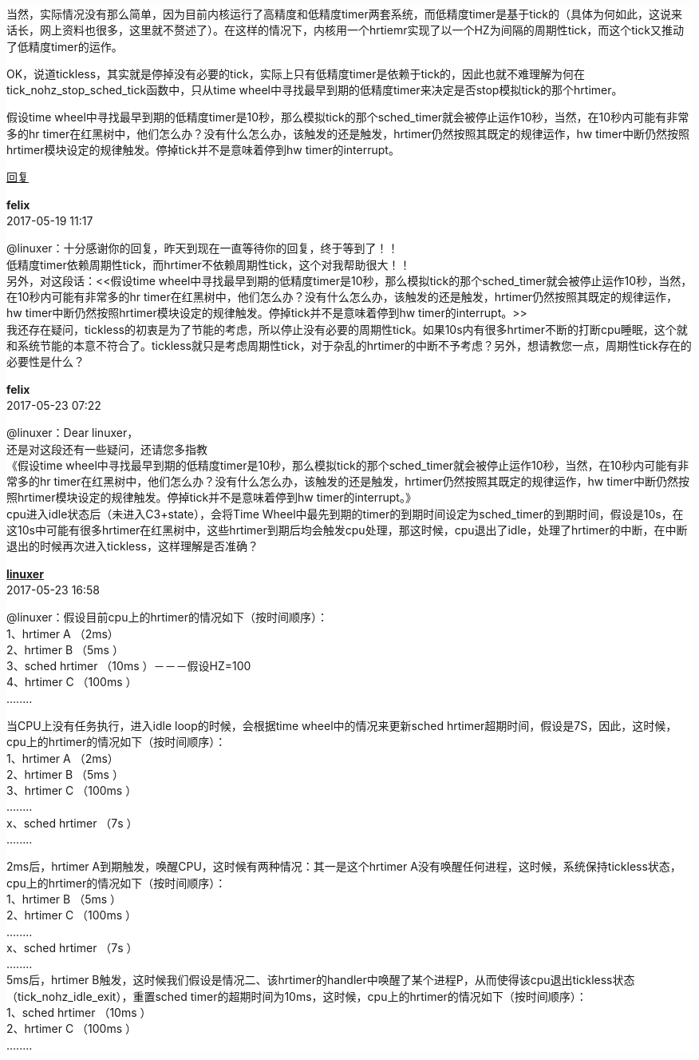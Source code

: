 当然，实际情况没有那么简单，因为目前内核运行了高精度和低精度timer两套系统，而低精度timer是基于tick的（具体为何如此，这说来话长，网上资料也很多，这里就不赘述了）。在这样的情况下，内核用一个hrtiemr实现了以一个HZ为间隔的周期性tick，而这个tick又推动了低精度timer的运作。  
  
OK，说道tickless，其实就是停掉没有必要的tick，实际上只有低精度timer是依赖于tick的，因此也就不难理解为何在tick_nohz_stop_sched_tick函数中，只从time wheel中寻找最早到期的低精度timer来决定是否stop模拟tick的那个hrtimer。  
  
假设time wheel中寻找最早到期的低精度timer是10秒，那么模拟tick的那个sched_timer就会被停止运作10秒，当然，在10秒内可能有非常多的hr timer在红黑树中，他们怎么办？没有什么怎么办，该触发的还是触发，hrtimer仍然按照其既定的规律运作，hw timer中断仍然按照hrtimer模块设定的规律触发。停掉tick并不是意味着停到hw timer的interrupt。

[回复](http://www.wowotech.net/timer_subsystem/clock-id-in-linux.html#comment-5573)

**felix**  
2017-05-19 11:17

@linuxer：十分感谢你的回复，昨天到现在一直等待你的回复，终于等到了！！  
低精度timer依赖周期性tick，而hrtimer不依赖周期性tick，这个对我帮助很大！！  
另外，对这段话：<<假设time wheel中寻找最早到期的低精度timer是10秒，那么模拟tick的那个sched_timer就会被停止运作10秒，当然，在10秒内可能有非常多的hr timer在红黑树中，他们怎么办？没有什么怎么办，该触发的还是触发，hrtimer仍然按照其既定的规律运作，hw timer中断仍然按照hrtimer模块设定的规律触发。停掉tick并不是意味着停到hw timer的interrupt。>>  
我还存在疑问，tickless的初衷是为了节能的考虑，所以停止没有必要的周期性tick。如果10s内有很多hrtimer不断的打断cpu睡眠，这个就和系统节能的本意不符合了。tickless就只是考虑周期性tick，对于杂乱的hrtimer的中断不予考虑？另外，想请教您一点，周期性tick存在的必要性是什么？

**felix**  
2017-05-23 07:22

@linuxer：Dear linuxer，  
还是对这段还有一些疑问，还请您多指教  
《假设time wheel中寻找最早到期的低精度timer是10秒，那么模拟tick的那个sched_timer就会被停止运作10秒，当然，在10秒内可能有非常多的hr timer在红黑树中，他们怎么办？没有什么怎么办，该触发的还是触发，hrtimer仍然按照其既定的规律运作，hw timer中断仍然按照hrtimer模块设定的规律触发。停掉tick并不是意味着停到hw timer的interrupt。》  
cpu进入idle状态后（未进入C3+state），会将Time Wheel中最先到期的timer的到期时间设定为sched_timer的到期时间，假设是10s，在这10s中可能有很多hrtimer在红黑树中，这些hrtimer到期后均会触发cpu处理，那这时候，cpu退出了idle，处理了hrtimer的中断，在中断退出的时候再次进入tickless，这样理解是否准确？

**[linuxer](http://www.wowotech.net/)**  
2017-05-23 16:58

@linuxer：假设目前cpu上的hrtimer的情况如下（按时间顺序）：  
1、hrtimer A （2ms）  
2、hrtimer B （5ms ）  
3、sched hrtimer （10ms ）－－－假设HZ=100  
4、hrtimer C （100ms ）  
........  
  
当CPU上没有任务执行，进入idle loop的时候，会根据time wheel中的情况来更新sched hrtimer超期时间，假设是7S，因此，这时候，cpu上的hrtimer的情况如下（按时间顺序）：  
1、hrtimer A （2ms）  
2、hrtimer B （5ms ）  
3、hrtimer C （100ms ）  
........  
x、sched hrtimer （7s ）  
........  
  
2ms后，hrtimer A到期触发，唤醒CPU，这时候有两种情况：其一是这个hrtimer A没有唤醒任何进程，这时候，系统保持tickless状态，cpu上的hrtimer的情况如下（按时间顺序）：  
1、hrtimer B （5ms ）  
2、hrtimer C （100ms ）  
........  
x、sched hrtimer （7s ）  
........  
5ms后，hrtimer B触发，这时候我们假设是情况二、该hrtimer的handler中唤醒了某个进程P，从而使得该cpu退出tickless状态（tick_nohz_idle_exit），重置sched timer的超期时间为10ms，这时候，cpu上的hrtimer的情况如下（按时间顺序）：  
1、sched hrtimer （10ms ）  
2、hrtimer C （100ms ）  
........  
  
